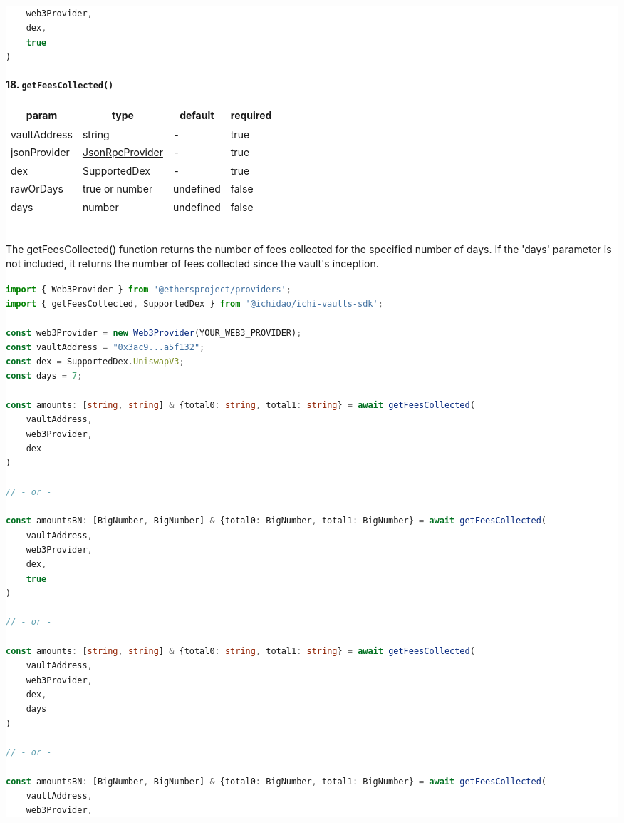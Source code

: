 ```typescript
    web3Provider,
    dex,
    true
)
```

#### 18. `getFeesCollected()`

| param | type |  default | required
| -------- | -------- | -------- | --------
| vaultAddress   | string | - | true |
| jsonProvider      | [JsonRpcProvider](https://github.com/ethers-io/ethers.js/blob/f97b92bbb1bde22fcc44100af78d7f31602863ab/packages/providers/src.ts/json-rpc-provider.ts#L393) | - | true
| dex   | SupportedDex | - | true
| rawOrDays   | true or number | undefined | false |
| days   | number | undefined | false |

<br/>
The getFeesCollected() function returns the number of fees collected for the specified number of days. If the 'days' parameter is not included, it returns the number of fees collected since the vault's inception.

```typescript
import { Web3Provider } from '@ethersproject/providers';
import { getFeesCollected, SupportedDex } from '@ichidao/ichi-vaults-sdk';

const web3Provider = new Web3Provider(YOUR_WEB3_PROVIDER);
const vaultAddress = "0x3ac9...a5f132";
const dex = SupportedDex.UniswapV3;
const days = 7;

const amounts: [string, string] & {total0: string, total1: string} = await getFeesCollected(
    vaultAddress,
    web3Provider,
    dex
)

// - or -

const amountsBN: [BigNumber, BigNumber] & {total0: BigNumber, total1: BigNumber} = await getFeesCollected(
    vaultAddress,
    web3Provider,
    dex,
    true
)

// - or -

const amounts: [string, string] & {total0: string, total1: string} = await getFeesCollected(
    vaultAddress,
    web3Provider,
    dex,
    days
)

// - or -

const amountsBN: [BigNumber, BigNumber] & {total0: BigNumber, total1: BigNumber} = await getFeesCollected(
    vaultAddress,
    web3Provider,
```
